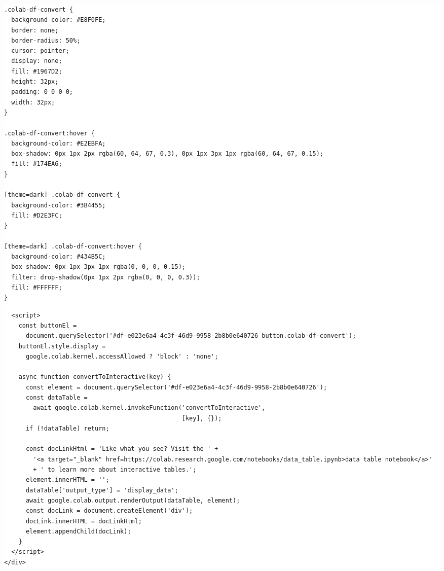     .colab-df-convert {
      background-color: #E8F0FE;
      border: none;
      border-radius: 50%;
      cursor: pointer;
      display: none;
      fill: #1967D2;
      height: 32px;
      padding: 0 0 0 0;
      width: 32px;
    }

    .colab-df-convert:hover {
      background-color: #E2EBFA;
      box-shadow: 0px 1px 2px rgba(60, 64, 67, 0.3), 0px 1px 3px 1px rgba(60, 64, 67, 0.15);
      fill: #174EA6;
    }

    [theme=dark] .colab-df-convert {
      background-color: #3B4455;
      fill: #D2E3FC;
    }

    [theme=dark] .colab-df-convert:hover {
      background-color: #434B5C;
      box-shadow: 0px 1px 3px 1px rgba(0, 0, 0, 0.15);
      filter: drop-shadow(0px 1px 2px rgba(0, 0, 0, 0.3));
      fill: #FFFFFF;
    }
  </style>

      <script>
        const buttonEl =
          document.querySelector('#df-e023e6a4-4c3f-46d9-9958-2b8b0e640726 button.colab-df-convert');
        buttonEl.style.display =
          google.colab.kernel.accessAllowed ? 'block' : 'none';

        async function convertToInteractive(key) {
          const element = document.querySelector('#df-e023e6a4-4c3f-46d9-9958-2b8b0e640726');
          const dataTable =
            await google.colab.kernel.invokeFunction('convertToInteractive',
                                                     [key], {});
          if (!dataTable) return;

          const docLinkHtml = 'Like what you see? Visit the ' +
            '<a target="_blank" href=https://colab.research.google.com/notebooks/data_table.ipynb>data table notebook</a>'
            + ' to learn more about interactive tables.';
          element.innerHTML = '';
          dataTable['output_type'] = 'display_data';
          await google.colab.output.renderOutput(dataTable, element);
          const docLink = document.createElement('div');
          docLink.innerHTML = docLinkHtml;
          element.appendChild(docLink);
        }
      </script>
    </div>
  </div>
